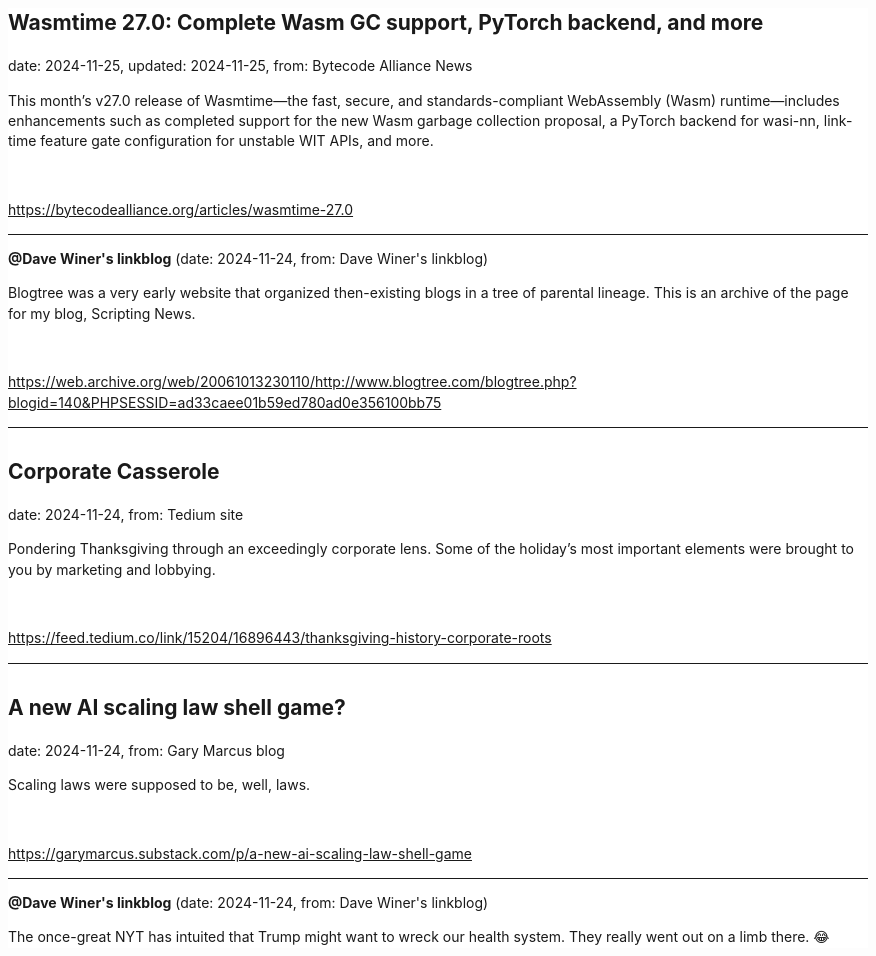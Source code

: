 ## Wasmtime 27.0: Complete Wasm GC support, PyTorch backend, and more

date: 2024-11-25, updated: 2024-11-25, from: Bytecode Alliance News

This month’s v27.0 release of Wasmtime—the fast, secure, and standards-compliant WebAssembly (Wasm) runtime—includes enhancements such as completed support for the new Wasm garbage collection proposal, a PyTorch backend for wasi-nn, link-time feature gate configuration for unstable WIT APIs, and more. 

<br> 

<https://bytecodealliance.org/articles/wasmtime-27.0>

---

**@Dave Winer's linkblog** (date: 2024-11-24, from: Dave Winer's linkblog)

Blogtree was a very early website that organized then-existing blogs in a tree of parental lineage. This is an archive of the page for my blog, Scripting News. 

<br> 

<https://web.archive.org/web/20061013230110/http://www.blogtree.com/blogtree.php?blogid=140&PHPSESSID=ad33caee01b59ed780ad0e356100bb75>

---

## Corporate Casserole

date: 2024-11-24, from: Tedium site

Pondering Thanksgiving through an exceedingly corporate lens. Some of the holiday’s most important elements were brought to you by marketing and lobbying. 

<br> 

<https://feed.tedium.co/link/15204/16896443/thanksgiving-history-corporate-roots>

---

## A new AI scaling law shell game?

date: 2024-11-24, from: Gary Marcus blog

Scaling laws were supposed to be, well, laws. 

<br> 

<https://garymarcus.substack.com/p/a-new-ai-scaling-law-shell-game>

---

**@Dave Winer's linkblog** (date: 2024-11-24, from: Dave Winer's linkblog)

The once-great NYT has intuited that Trump might want to wreck our health system. They really went out on a limb there. 😂 
